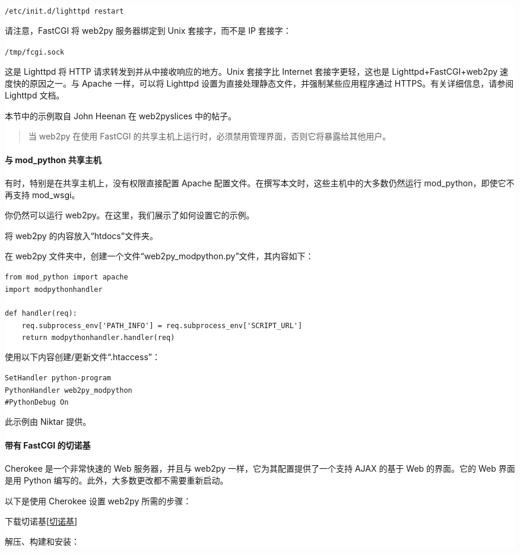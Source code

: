 ```
/etc/init.d/lighttpd restart
```

请注意，FastCGI 将 web2py 服务器绑定到 Unix 套接字，而不是 IP 套接字：

```
/tmp/fcgi.sock
```

这是 Lighttpd 将 HTTP 请求转发到并从中接收响应的地方。Unix 套接字比 Internet 套接字更轻，这也是 Lighttpd+FastCGI+web2py 速度快的原因之一。与 Apache 一样，可以将 Lighttpd 设置为直接处理静态文件，并强制某些应用程序通过 HTTPS。有关详细信息，请参阅 Lighttpd 文档。

本节中的示例取自 John Heenan 在 web2pyslices 中的帖子。

> 当 web2py 在使用 FastCGI 的共享主机上运行时，必须禁用管理界面，否则它将暴露给其他用户。



#### 与 mod_python 共享主机

有时，特别是在共享主机上，没有权限直接配置 Apache 配置文件。在撰写本文时，这些主机中的大多数仍然运行 mod_python，即使它不再支持 mod_wsgi。

你仍然可以运行 web2py。在这里，我们展示了如何设置它的示例。

将 web2py 的内容放入“htdocs”文件夹。

在 web2py 文件夹中，创建一个文件“web2py_modpython.py”文件，其内容如下：

```
from mod_python import apache
import modpythonhandler

def handler(req):
    req.subprocess_env['PATH_INFO'] = req.subprocess_env['SCRIPT_URL']
    return modpythonhandler.handler(req)
```

使用以下内容创建/更新文件“.htaccess”：

```
SetHandler python-program
PythonHandler web2py_modpython
#PythonDebug On
```

此示例由 Niktar 提供。



#### 带有 FastCGI 的切诺基



Cherokee 是一个非常快速的 Web 服务器，并且与 web2py 一样，它为其配置提供了一个支持 AJAX 的基于 Web 的界面。它的 Web 界面是用 Python 编写的。此外，大多数更改都不需要重新启动。



以下是使用 Cherokee 设置 web2py 所需的步骤：

下载切诺基[[切诺基](http://web2py.com/books/default/reference/29/cherokee)]

解压、构建和安装：
